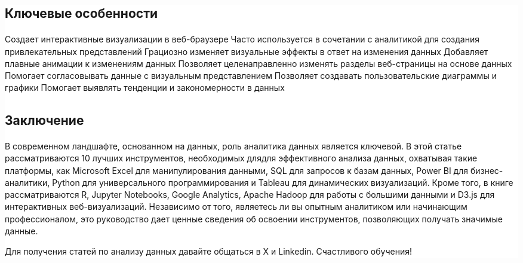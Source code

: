 ## Ключевые особенности

Создает интерактивные визуализации в веб-браузере Часто используется в сочетании с аналитикой для создания привлекательных представлений Грациозно изменяет визуальные эффекты в ответ на изменения данных Добавляет плавные анимации к изменениям данных Позволяет целенаправленно изменять разделы веб-страницы на основе данных Помогает согласовывать данные с визуальным представлением Позволяет создавать пользовательские диаграммы и графики Помогает выявлять тенденции и закономерности в данных

## Заключение

В современном ландшафте, основанном на данных, роль аналитика данных является ключевой. В этой статье рассматриваются 10 лучших инструментов, необходимых длядля эффективного анализа данных, охватывая такие платформы, как Microsoft Excel для манипулирования данными, SQL для запросов к базам данных, Power BI для бизнес-аналитики, Python для универсального программирования и Tableau для динамических визуализаций. Кроме того, в книге рассматриваются R, Jupyter Notebooks, Google Analytics, Apache Hadoop для работы с большими данными и D3.js для интерактивных веб-визуализаций. Независимо от того, являетесь ли вы опытным аналитиком или начинающим профессионалом, это руководство дает ценные сведения об освоении инструментов, позволяющих получать значимые данные.

Для получения статей по анализу данных давайте общаться в X и Linkedin. Счастливого обучения!
